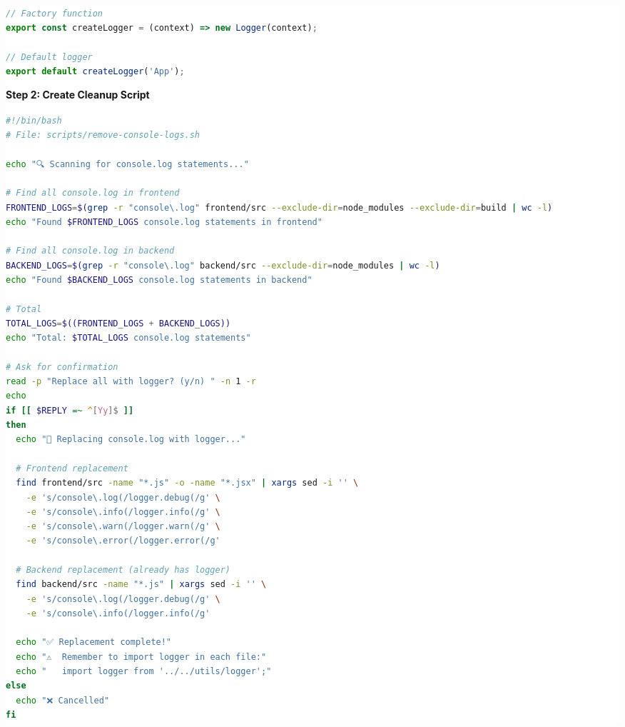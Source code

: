 ```javascript
// Factory function
export const createLogger = (context) => new Logger(context);

// Default logger
export default createLogger('App');
```

**Step 2: Create Cleanup Script**
```bash
#!/bin/bash
# File: scripts/remove-console-logs.sh

echo "🔍 Scanning for console.log statements..."

# Find all console.log in frontend
FRONTEND_LOGS=$(grep -r "console\.log" frontend/src --exclude-dir=node_modules --exclude-dir=build | wc -l)
echo "Found $FRONTEND_LOGS console.log statements in frontend"

# Find all console.log in backend
BACKEND_LOGS=$(grep -r "console\.log" backend/src --exclude-dir=node_modules | wc -l)
echo "Found $BACKEND_LOGS console.log statements in backend"

# Total
TOTAL_LOGS=$((FRONTEND_LOGS + BACKEND_LOGS))
echo "Total: $TOTAL_LOGS console.log statements"

# Ask for confirmation
read -p "Replace all with logger? (y/n) " -n 1 -r
echo
if [[ $REPLY =~ ^[Yy]$ ]]
then
  echo "🔧 Replacing console.log with logger..."
  
  # Frontend replacement
  find frontend/src -name "*.js" -o -name "*.jsx" | xargs sed -i '' \
    -e 's/console\.log(/logger.debug(/g' \
    -e 's/console\.info(/logger.info(/g' \
    -e 's/console\.warn(/logger.warn(/g' \
    -e 's/console\.error(/logger.error(/g'
  
  # Backend replacement (already has logger)
  find backend/src -name "*.js" | xargs sed -i '' \
    -e 's/console\.log(/logger.debug(/g' \
    -e 's/console\.info(/logger.info(/g'
  
  echo "✅ Replacement complete!"
  echo "⚠️  Remember to import logger in each file:"
  echo "   import logger from '../../utils/logger';"
else
  echo "❌ Cancelled"
fi
```
